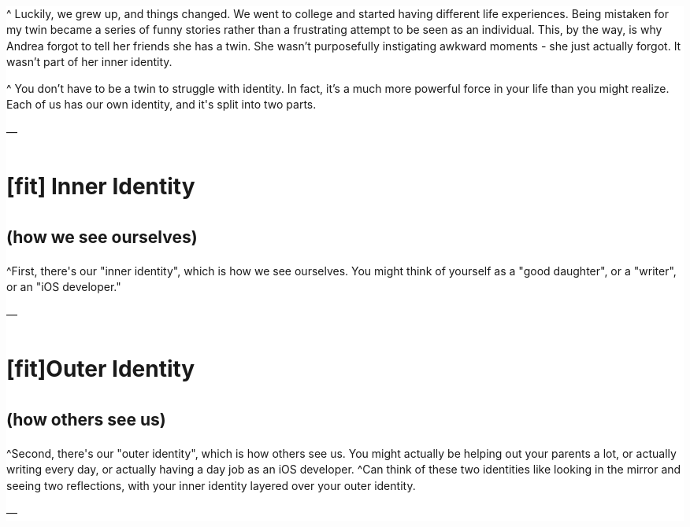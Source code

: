 ^ Luckily, we grew up, and things changed. We went to college and started having different life experiences. Being mistaken for my twin became a series of funny stories rather than a frustrating attempt to be seen as an individual. This, by the way, is why Andrea forgot to tell her friends she has a twin. She wasn’t purposefully instigating awkward moments - she just actually forgot. It wasn’t part of her inner identity.

^ You don’t have to be a twin to struggle with identity. In fact, it’s a much more powerful force in your life than you might realize. Each of us has our own identity, and it's split into two parts.

—

# [fit] Inner Identity 
## (how we see ourselves)

^First, there's our "inner identity", which is how we see ourselves. You might think of yourself as a "good daughter", or a "writer", or an "iOS developer."

—

# [fit]Outer Identity
## (how others see us)

^Second, there's our "outer identity", which is how others see us. You might actually be helping out your parents a lot, or actually writing every day, or actually having a day job as an iOS developer. 
^Can think of these two identities like looking in the mirror and seeing two reflections, with your inner identity layered over your outer identity.

—
